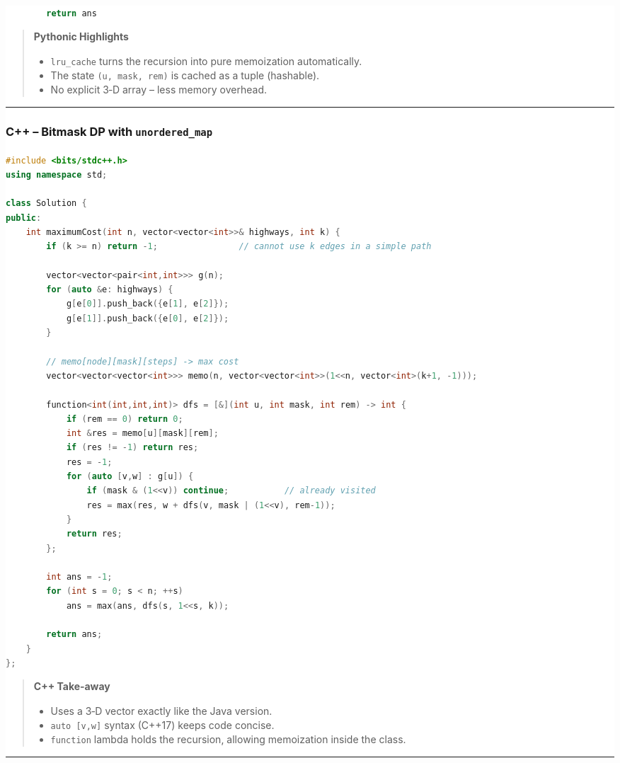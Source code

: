 ```python
        return ans
```

> **Pythonic Highlights**  
> * `lru_cache` turns the recursion into pure memoization automatically.  
> * The state `(u, mask, rem)` is cached as a tuple (hashable).  
> * No explicit 3‑D array – less memory overhead.

---

### C++ – Bitmask DP with `unordered_map`  

```cpp
#include <bits/stdc++.h>
using namespace std;

class Solution {
public:
    int maximumCost(int n, vector<vector<int>>& highways, int k) {
        if (k >= n) return -1;                // cannot use k edges in a simple path

        vector<vector<pair<int,int>>> g(n);
        for (auto &e: highways) {
            g[e[0]].push_back({e[1], e[2]});
            g[e[1]].push_back({e[0], e[2]});
        }

        // memo[node][mask][steps] -> max cost
        vector<vector<vector<int>>> memo(n, vector<vector<int>>(1<<n, vector<int>(k+1, -1)));

        function<int(int,int,int)> dfs = [&](int u, int mask, int rem) -> int {
            if (rem == 0) return 0;
            int &res = memo[u][mask][rem];
            if (res != -1) return res;
            res = -1;
            for (auto [v,w] : g[u]) {
                if (mask & (1<<v)) continue;           // already visited
                res = max(res, w + dfs(v, mask | (1<<v), rem-1));
            }
            return res;
        };

        int ans = -1;
        for (int s = 0; s < n; ++s)
            ans = max(ans, dfs(s, 1<<s, k));

        return ans;
    }
};
```

> **C++ Take‑away**  
> * Uses a 3‑D vector exactly like the Java version.  
> * `auto [v,w]` syntax (C++17) keeps code concise.  
> * `function` lambda holds the recursion, allowing memoization inside the class.

---